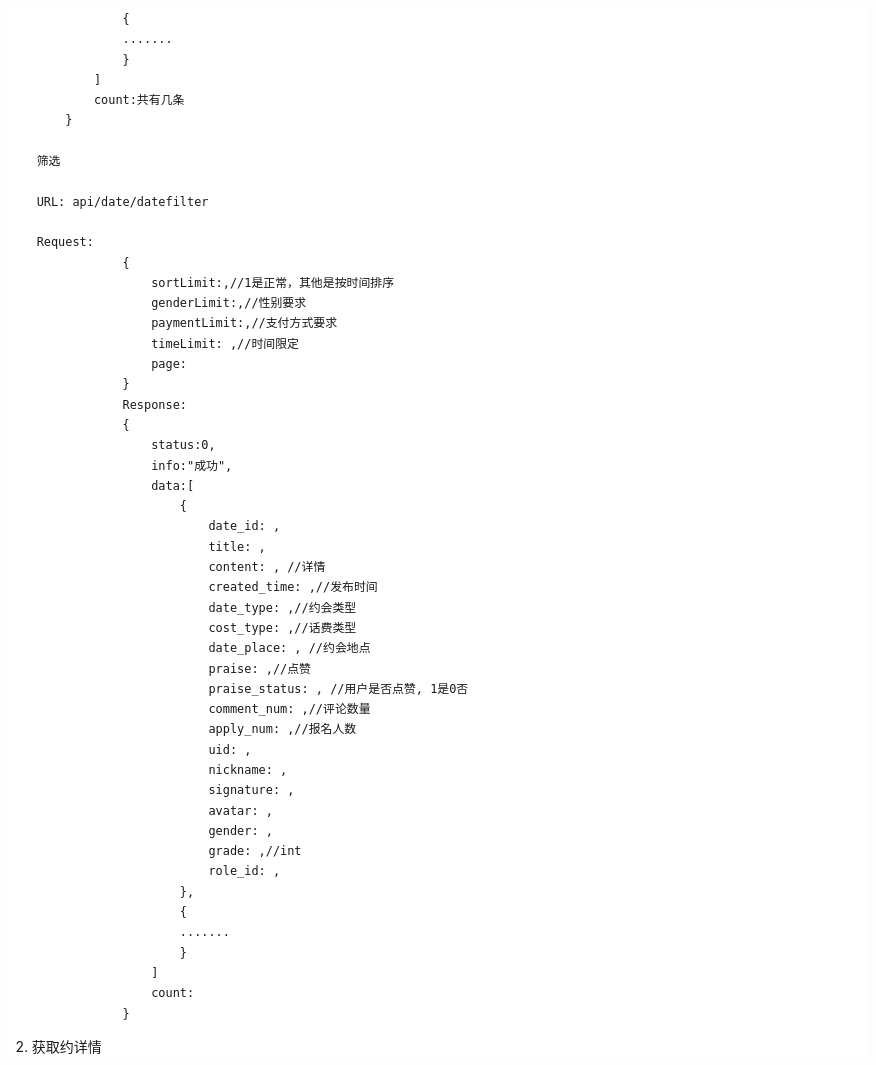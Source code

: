                     {
                    .......
                    }
                ]
                count:共有几条
            }
            
        筛选
        
        URL: api/date/datefilter
        
        Request: 
                    {
                        sortLimit:,//1是正常，其他是按时间排序
                        genderLimit:,//性别要求
                        paymentLimit:,//支付方式要求
                        timeLimit: ,//时间限定
                        page:
                    }
                    Response: 
                    {
                        status:0,
                        info:"成功",
                        data:[
                            {
                                date_id: ,
                                title: ,
                                content: , //详情
                                created_time: ,//发布时间
                                date_type: ,//约会类型
                                cost_type: ,//话费类型
                                date_place: , //约会地点
                                praise: ,//点赞
                                praise_status: , //用户是否点赞, 1是0否
                                comment_num: ,//评论数量
                                apply_num: ,//报名人数
                                uid: ,
                                nickname: ,
                                signature: ,
                                avatar: ,
                                gender: ,
                                grade: ,//int
                                role_id: ,
                            },
                            {
                            .......
                            }
                        ]
                        count:
                    }


2. 获取约详情
     
